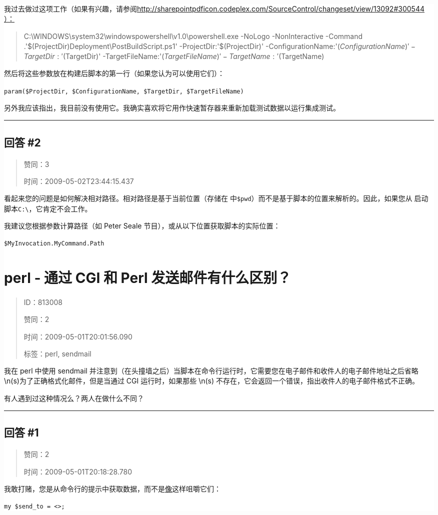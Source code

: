 我过去做过这项工作（如果有兴趣，请参阅[http://sharepointpdficon.codeplex.com/SourceControl/changeset/view/13092#300544 ）：](http://sharepointpdficon.codeplex.com/SourceControl/changeset/view/13092#300544)

> C:\WINDOWS\system32\windowspowershell\v1.0\powershell.exe -NoLogo -NonInteractive -Command .'$(ProjectDir)Deployment\PostBuildScript.ps1' -ProjectDir:'$(ProjectDir)' -ConfigurationName:'$(ConfigurationName )' -TargetDir:'$(TargetDir)' -TargetFileName:'$(TargetFileName)' -TargetName:'$(TargetName)

然后将这些参数放在构建后脚本的第一行（如果您认为可以使用它们）：

`param($ProjectDir, $ConfigurationName, $TargetDir, $TargetFileName)`

另外我应该指出，我目前没有使用它。我确实喜欢将它用作快速暂存器来重新加载测试数据以运行集成测试。

* * *

## 回答 #2

> 赞同：3
> 
> 时间：2009-05-02T23:44:15.437

看起来您的问题是如何解决相对路径。相对路径是基于当前位置（存储在 中`$pwd`）而不是基于脚本的位置来解析的。因此，如果您从 启动脚本`C:\`，它肯定不会工作。

我建议您根据参数计算路径（如 Peter Seale 节目），或从以下位置获取脚本的实际位置：

```
$MyInvocation.MyCommand.Path 
```

# perl - 通过 CGI 和 Perl 发送邮件有什么区别？

> ID：813008
> 
> 赞同：2
> 
> 时间：2009-05-01T20:01:56.090
> 
> 标签：perl, sendmail

我在 perl 中使用 sendmail 并注意到（在头撞墙之后）当脚本在命令行运行时，它需要您在电子邮件和收件人的电子邮件地址之后省略 \n(s)为了正确格式化邮件，但是当通过 CGI 运行时，如果那些 \n(s) 不存在，它会返回一个错误，指出收件人的电子邮件格式不正确。

有人遇到过这种情况么？两人在做什么不同？

* * *

## 回答 #1

> 赞同：2
> 
> 时间：2009-05-01T20:18:28.780

我敢打赌，您是从命令行的提示中获取数据，而不是[像](http://perldoc.perl.org/functions/chomp.html)这样咀嚼它们：

```
my $send_to = <>; 
```
